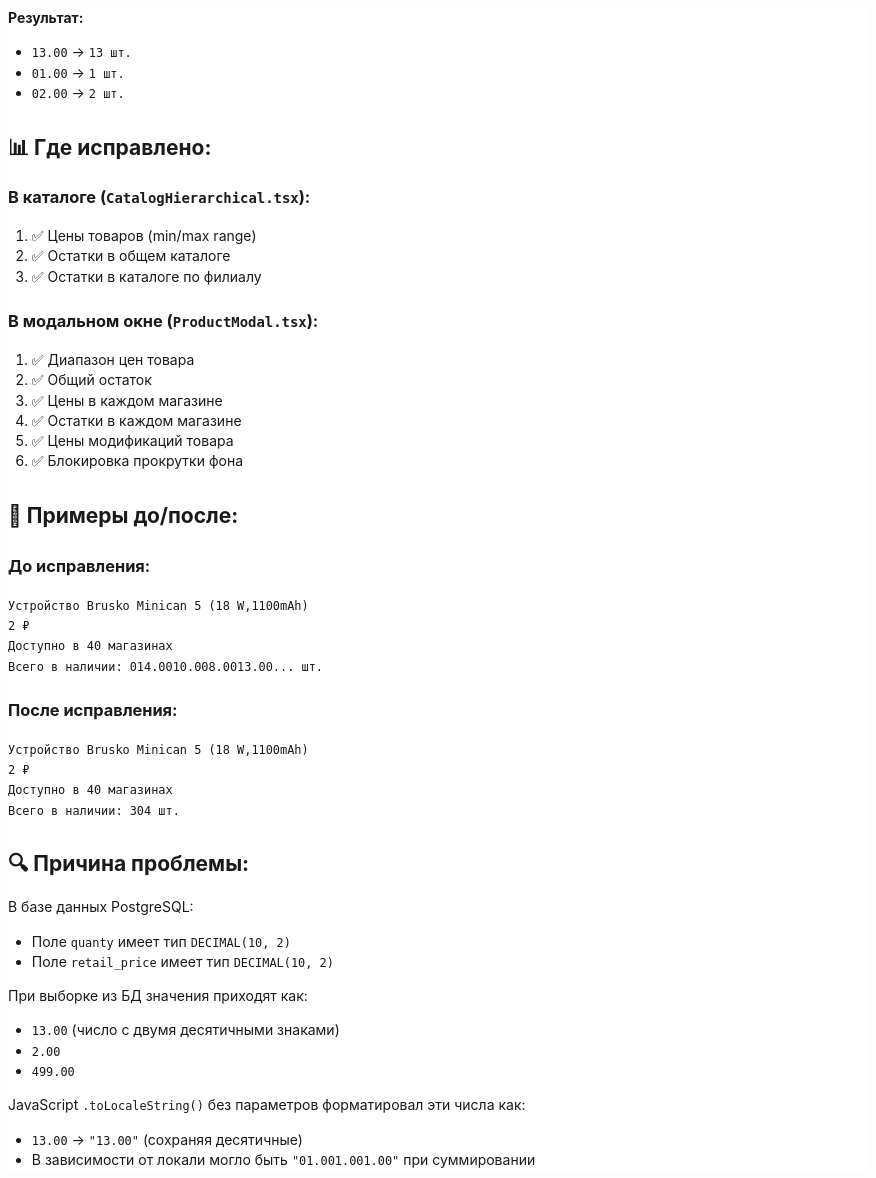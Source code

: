**Результат:**
- `13.00` → `13 шт.`
- `01.00` → `1 шт.`
- `02.00` → `2 шт.`

## 📊 Где исправлено:

### В каталоге (`CatalogHierarchical.tsx`):
1. ✅ Цены товаров (min/max range)
2. ✅ Остатки в общем каталоге
3. ✅ Остатки в каталоге по филиалу

### В модальном окне (`ProductModal.tsx`):
1. ✅ Диапазон цен товара
2. ✅ Общий остаток
3. ✅ Цены в каждом магазине
4. ✅ Остатки в каждом магазине
5. ✅ Цены модификаций товара
6. ✅ Блокировка прокрутки фона

## 🎯 Примеры до/после:

### До исправления:
```
Устройство Brusko Minican 5 (18 W,1100mAh)
2 ₽
Доступно в 40 магазинах
Всего в наличии: 014.0010.008.0013.00... шт.
```

### После исправления:
```
Устройство Brusko Minican 5 (18 W,1100mAh)
2 ₽
Доступно в 40 магазинах
Всего в наличии: 304 шт.
```

## 🔍 Причина проблемы:

В базе данных PostgreSQL:
- Поле `quanty` имеет тип `DECIMAL(10, 2)`
- Поле `retail_price` имеет тип `DECIMAL(10, 2)`

При выборке из БД значения приходят как:
- `13.00` (число с двумя десятичными знаками)
- `2.00`
- `499.00`

JavaScript `.toLocaleString()` без параметров форматировал эти числа как:
- `13.00` → `"13.00"` (сохраняя десятичные)
- В зависимости от локали могло быть `"01.001.001.00"` при суммировании
